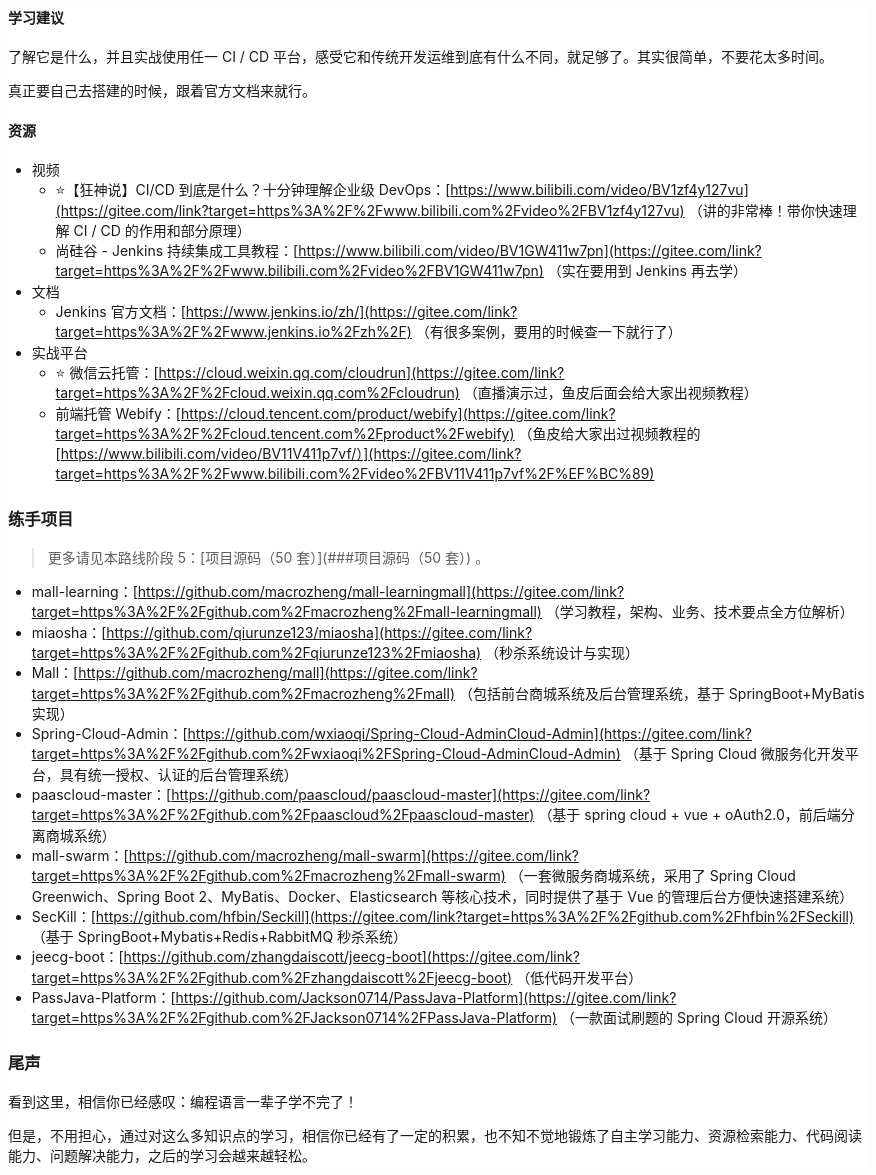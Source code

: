 #### 学习建议

了解它是什么，并且实战使用任一 CI / CD 平台，感受它和传统开发运维到底有什么不同，就足够了。其实很简单，不要花太多时间。

真正要自己去搭建的时候，跟着官方文档来就行。

#### 资源

- 视频
  - ⭐【狂神说】CI/CD 到底是什么？十分钟理解企业级 DevOps：[https://www.bilibili.com/video/BV1zf4y127vu](https://gitee.com/link?target=https%3A%2F%2Fwww.bilibili.com%2Fvideo%2FBV1zf4y127vu) （讲的非常棒！带你快速理解 CI / CD 的作用和部分原理）
  - 尚硅谷 - Jenkins 持续集成工具教程：[https://www.bilibili.com/video/BV1GW411w7pn](https://gitee.com/link?target=https%3A%2F%2Fwww.bilibili.com%2Fvideo%2FBV1GW411w7pn) （实在要用到 Jenkins 再去学）
- 文档
  - Jenkins 官方文档：[https://www.jenkins.io/zh/](https://gitee.com/link?target=https%3A%2F%2Fwww.jenkins.io%2Fzh%2F) （有很多案例，要用的时候查一下就行了）
- 实战平台
  - ⭐ 微信云托管：[https://cloud.weixin.qq.com/cloudrun](https://gitee.com/link?target=https%3A%2F%2Fcloud.weixin.qq.com%2Fcloudrun) （直播演示过，鱼皮后面会给大家出视频教程）
  - 前端托管 Webify：[https://cloud.tencent.com/product/webify](https://gitee.com/link?target=https%3A%2F%2Fcloud.tencent.com%2Fproduct%2Fwebify) （鱼皮给大家出过视频教程的 [https://www.bilibili.com/video/BV11V411p7vf/）](https://gitee.com/link?target=https%3A%2F%2Fwww.bilibili.com%2Fvideo%2FBV11V411p7vf%2F%EF%BC%89)

### 练手项目

> 更多请见本路线阶段 5：[项目源码（50 套）](###项目源码（50 套）) 。

- mall-learning：[https://github.com/macrozheng/mall-learningmall](https://gitee.com/link?target=https%3A%2F%2Fgithub.com%2Fmacrozheng%2Fmall-learningmall) （学习教程，架构、业务、技术要点全方位解析）
- miaosha：[https://github.com/qiurunze123/miaosha](https://gitee.com/link?target=https%3A%2F%2Fgithub.com%2Fqiurunze123%2Fmiaosha) （秒杀系统设计与实现）
- Mall：[https://github.com/macrozheng/mall](https://gitee.com/link?target=https%3A%2F%2Fgithub.com%2Fmacrozheng%2Fmall) （包括前台商城系统及后台管理系统，基于 SpringBoot+MyBatis 实现）
- Spring-Cloud-Admin：[https://github.com/wxiaoqi/Spring-Cloud-AdminCloud-Admin](https://gitee.com/link?target=https%3A%2F%2Fgithub.com%2Fwxiaoqi%2FSpring-Cloud-AdminCloud-Admin) （基于 Spring Cloud 微服务化开发平台，具有统一授权、认证的后台管理系统）
- paascloud-master：[https://github.com/paascloud/paascloud-master](https://gitee.com/link?target=https%3A%2F%2Fgithub.com%2Fpaascloud%2Fpaascloud-master) （基于 spring cloud + vue + oAuth2.0，前后端分离商城系统）
- mall-swarm：[https://github.com/macrozheng/mall-swarm](https://gitee.com/link?target=https%3A%2F%2Fgithub.com%2Fmacrozheng%2Fmall-swarm) （一套微服务商城系统，采用了 Spring Cloud Greenwich、Spring Boot 2、MyBatis、Docker、Elasticsearch 等核心技术，同时提供了基于 Vue 的管理后台方便快速搭建系统）
- SecKill：[https://github.com/hfbin/Seckill](https://gitee.com/link?target=https%3A%2F%2Fgithub.com%2Fhfbin%2FSeckill) （基于 SpringBoot+Mybatis+Redis+RabbitMQ 秒杀系统）
- jeecg-boot：[https://github.com/zhangdaiscott/jeecg-boot](https://gitee.com/link?target=https%3A%2F%2Fgithub.com%2Fzhangdaiscott%2Fjeecg-boot) （低代码开发平台）
- PassJava-Platform：[https://github.com/Jackson0714/PassJava-Platform](https://gitee.com/link?target=https%3A%2F%2Fgithub.com%2FJackson0714%2FPassJava-Platform) （一款面试刷题的 Spring Cloud 开源系统）

### 尾声

看到这里，相信你已经感叹：编程语言一辈子学不完了！

但是，不用担心，通过对这么多知识点的学习，相信你已经有了一定的积累，也不知不觉地锻炼了自主学习能力、资源检索能力、代码阅读能力、问题解决能力，之后的学习会越来越轻松。
